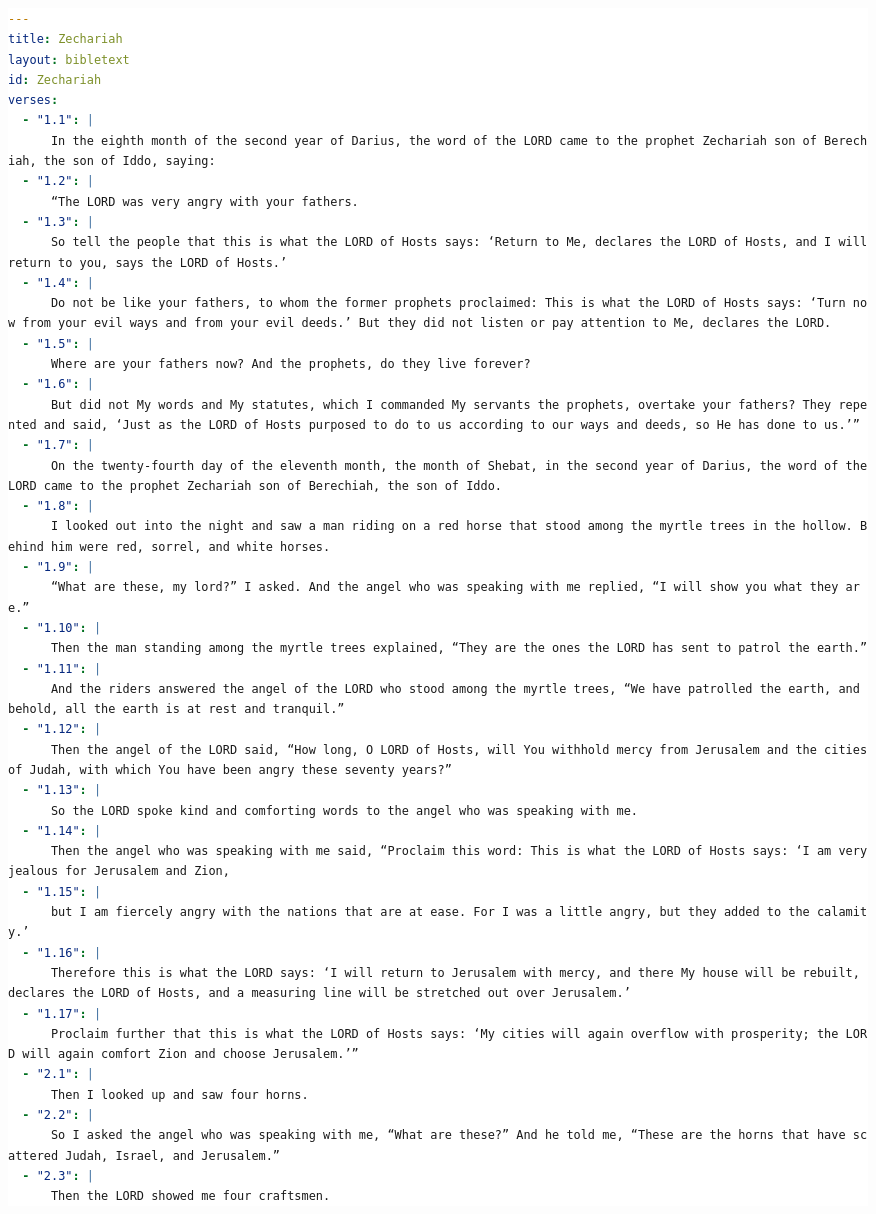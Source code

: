 ```yaml
---
title: Zechariah
layout: bibletext
id: Zechariah
verses:
  - "1.1": |
      In the eighth month of the second year of Darius, the word of the LORD came to the prophet Zechariah son of Berechiah, the son of Iddo, saying:
  - "1.2": |
      “The LORD was very angry with your fathers.
  - "1.3": |
      So tell the people that this is what the LORD of Hosts says: ‘Return to Me, declares the LORD of Hosts, and I will return to you, says the LORD of Hosts.’
  - "1.4": |
      Do not be like your fathers, to whom the former prophets proclaimed: This is what the LORD of Hosts says: ‘Turn now from your evil ways and from your evil deeds.’ But they did not listen or pay attention to Me, declares the LORD.
  - "1.5": |
      Where are your fathers now? And the prophets, do they live forever?
  - "1.6": |
      But did not My words and My statutes, which I commanded My servants the prophets, overtake your fathers? They repented and said, ‘Just as the LORD of Hosts purposed to do to us according to our ways and deeds, so He has done to us.’”
  - "1.7": |
      On the twenty-fourth day of the eleventh month, the month of Shebat, in the second year of Darius, the word of the LORD came to the prophet Zechariah son of Berechiah, the son of Iddo.
  - "1.8": |
      I looked out into the night and saw a man riding on a red horse that stood among the myrtle trees in the hollow. Behind him were red, sorrel, and white horses.
  - "1.9": |
      “What are these, my lord?” I asked. And the angel who was speaking with me replied, “I will show you what they are.”
  - "1.10": |
      Then the man standing among the myrtle trees explained, “They are the ones the LORD has sent to patrol the earth.”
  - "1.11": |
      And the riders answered the angel of the LORD who stood among the myrtle trees, “We have patrolled the earth, and behold, all the earth is at rest and tranquil.”
  - "1.12": |
      Then the angel of the LORD said, “How long, O LORD of Hosts, will You withhold mercy from Jerusalem and the cities of Judah, with which You have been angry these seventy years?”
  - "1.13": |
      So the LORD spoke kind and comforting words to the angel who was speaking with me.
  - "1.14": |
      Then the angel who was speaking with me said, “Proclaim this word: This is what the LORD of Hosts says: ‘I am very jealous for Jerusalem and Zion,
  - "1.15": |
      but I am fiercely angry with the nations that are at ease. For I was a little angry, but they added to the calamity.’
  - "1.16": |
      Therefore this is what the LORD says: ‘I will return to Jerusalem with mercy, and there My house will be rebuilt, declares the LORD of Hosts, and a measuring line will be stretched out over Jerusalem.’
  - "1.17": |
      Proclaim further that this is what the LORD of Hosts says: ‘My cities will again overflow with prosperity; the LORD will again comfort Zion and choose Jerusalem.’”
  - "2.1": |
      Then I looked up and saw four horns.
  - "2.2": |
      So I asked the angel who was speaking with me, “What are these?” And he told me, “These are the horns that have scattered Judah, Israel, and Jerusalem.”
  - "2.3": |
      Then the LORD showed me four craftsmen.
```